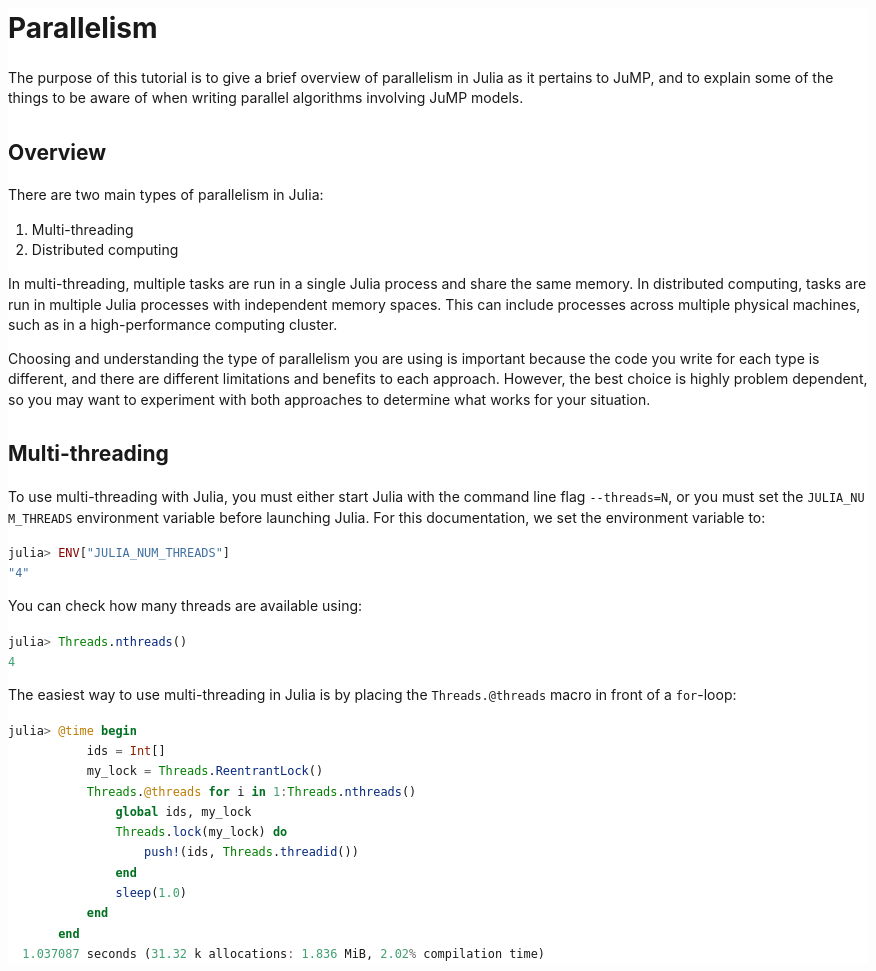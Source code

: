 # Parallelism

The purpose of this tutorial is to give a brief overview of parallelism in
Julia as it pertains to JuMP, and to explain some of the things to be aware of
when writing parallel algorithms involving JuMP models.

## Overview

There are two main types of parallelism in Julia:

 1. Multi-threading
 2. Distributed computing

In multi-threading, multiple tasks are run in a single Julia process and share
the same memory. In distributed computing, tasks are run in multiple Julia
processes with independent memory spaces. This can include processes across
multiple physical machines, such as in a high-performance computing cluster.

Choosing and understanding the type of parallelism you are using is important
because the code you write for each type is different, and there are different
limitations and benefits to each approach. However, the best choice is highly
problem dependent, so you may want to experiment with both approaches to
determine what works for your situation.

## Multi-threading

To use multi-threading with Julia, you must either start Julia with the
command line flag `--threads=N`, or you must set the `JULIA_NUM_THREADS`
environment variable before launching Julia. For this documentation, we set
the environment variable to:

````julia
julia> ENV["JULIA_NUM_THREADS"]
"4"
````

You can check how many threads are available using:

````julia
julia> Threads.nthreads()
4
````

The easiest way to use multi-threading in Julia is by placing the
`Threads.@threads` macro in front of a `for`-loop:

````julia
julia> @time begin
           ids = Int[]
           my_lock = Threads.ReentrantLock()
           Threads.@threads for i in 1:Threads.nthreads()
               global ids, my_lock
               Threads.lock(my_lock) do
                   push!(ids, Threads.threadid())
               end
               sleep(1.0)
           end
       end
  1.037087 seconds (31.32 k allocations: 1.836 MiB, 2.02% compilation time)
````
